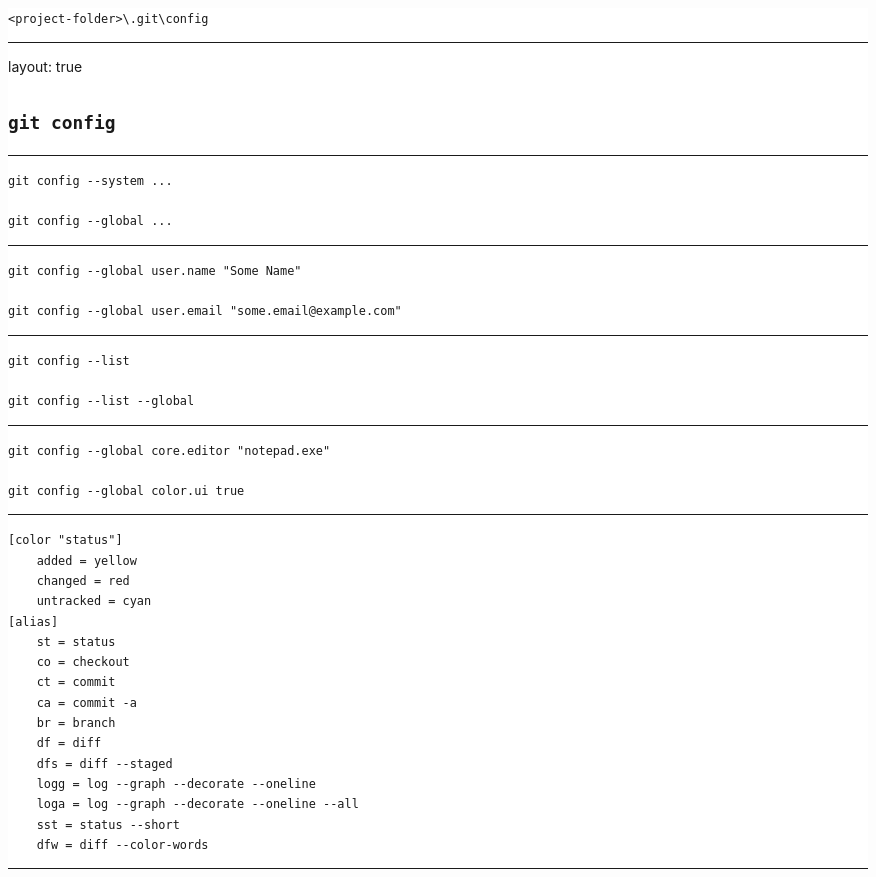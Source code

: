 ```
<project-folder>\.git\config
```

---
layout: true

## `git config`

---
```
git config --system ...

git config --global ...
```

---

```
git config --global user.name "Some Name"

git config --global user.email "some.email@example.com"
```

---
```
git config --list

git config --list --global
```

---
```
git config --global core.editor "notepad.exe"

git config --global color.ui true
```

---
```
[color "status"]
	added = yellow
	changed = red
	untracked = cyan
[alias]
	st = status
	co = checkout
	ct = commit
	ca = commit -a
	br = branch
	df = diff
	dfs = diff --staged
	logg = log --graph --decorate --oneline
	loga = log --graph --decorate --oneline --all
	sst = status --short
	dfw = diff --color-words
```

---